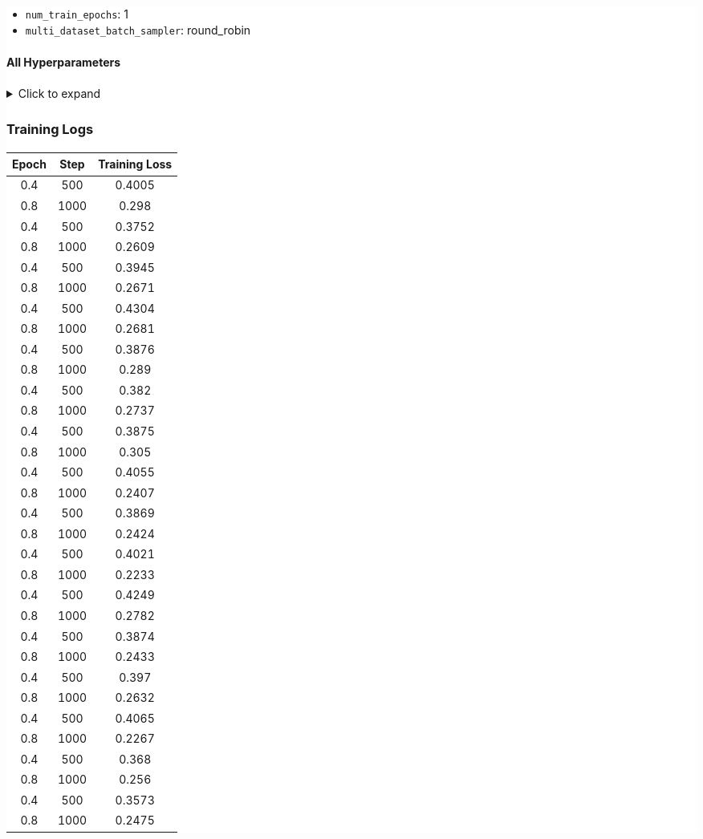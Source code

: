 - `num_train_epochs`: 1
- `multi_dataset_batch_sampler`: round_robin

#### All Hyperparameters
<details><summary>Click to expand</summary></details>

### Training Logs
| Epoch  | Step | Training Loss |
|:------:|:----:|:-------------:|
| 0.4    | 500  | 0.4005        |
| 0.8    | 1000 | 0.298         |
| 0.4    | 500  | 0.3752        |
| 0.8    | 1000 | 0.2609        |
| 0.4    | 500  | 0.3945        |
| 0.8    | 1000 | 0.2671        |
| 0.4    | 500  | 0.4304        |
| 0.8    | 1000 | 0.2681        |
| 0.4    | 500  | 0.3876        |
| 0.8    | 1000 | 0.289         |
| 0.4    | 500  | 0.382         |
| 0.8    | 1000 | 0.2737        |
| 0.4    | 500  | 0.3875        |
| 0.8    | 1000 | 0.305         |
| 0.4    | 500  | 0.4055        |
| 0.8    | 1000 | 0.2407        |
| 0.4    | 500  | 0.3869        |
| 0.8    | 1000 | 0.2424        |
| 0.4    | 500  | 0.4021        |
| 0.8    | 1000 | 0.2233        |
| 0.4    | 500  | 0.4249        |
| 0.8    | 1000 | 0.2782        |
| 0.4    | 500  | 0.3874        |
| 0.8    | 1000 | 0.2433        |
| 0.4    | 500  | 0.397         |
| 0.8    | 1000 | 0.2632        |
| 0.4    | 500  | 0.4065        |
| 0.8    | 1000 | 0.2267        |
| 0.4    | 500  | 0.368         |
| 0.8    | 1000 | 0.256         |
| 0.4    | 500  | 0.3573        |
| 0.8    | 1000 | 0.2475        |
